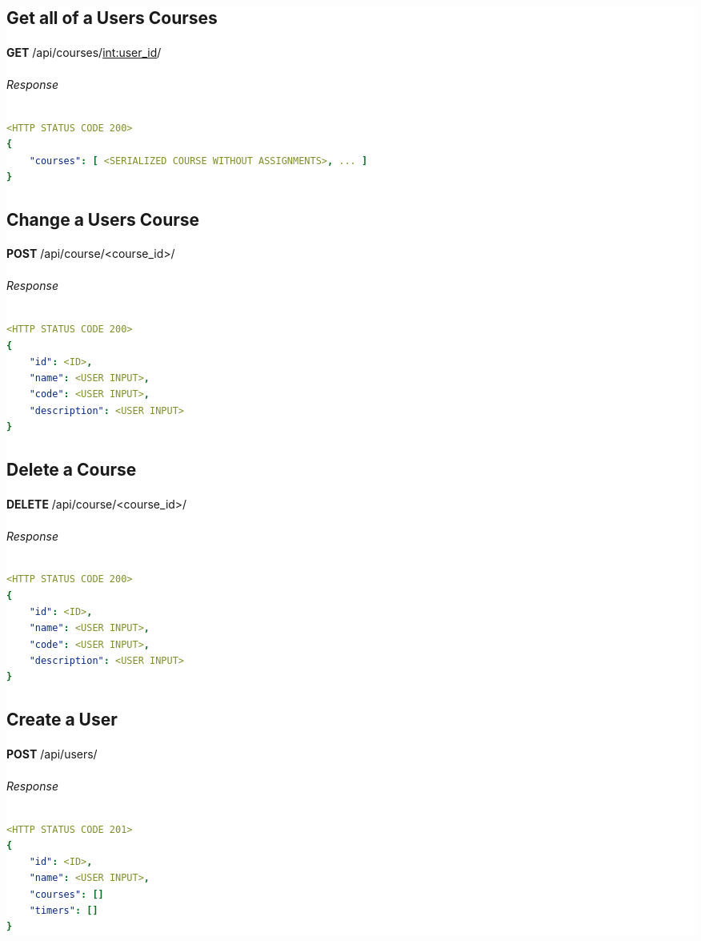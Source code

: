 ## **Get all of a Users Courses**
**GET** /api/courses/<int:user_id>/
###### Response
```yaml
<HTTP STATUS CODE 200>
{
    "courses": [ <SERIALIZED COURSE WITHOUT ASSIGNMENTS>, ... ]
}
```

## **Change a Users Course**
**POST** /api/course/<course_id>/
###### Response
```yaml
<HTTP STATUS CODE 200>
{
    "id": <ID>,
    "name": <USER INPUT>,
    "code": <USER INPUT>,
    "description": <USER INPUT>
}
```

## **Delete a Course**
**DELETE** /api/course/<course_id>/
###### Response
```yaml
<HTTP STATUS CODE 200>
{
    "id": <ID>,
    "name": <USER INPUT>,
    "code": <USER INPUT>,
    "description": <USER INPUT>
}
```

## **Create a User**
**POST** /api/users/
###### Response
```yaml
<HTTP STATUS CODE 201>
{
    "id": <ID>,
    "name": <USER INPUT>,
    "courses": []
    "timers": []
}
```
